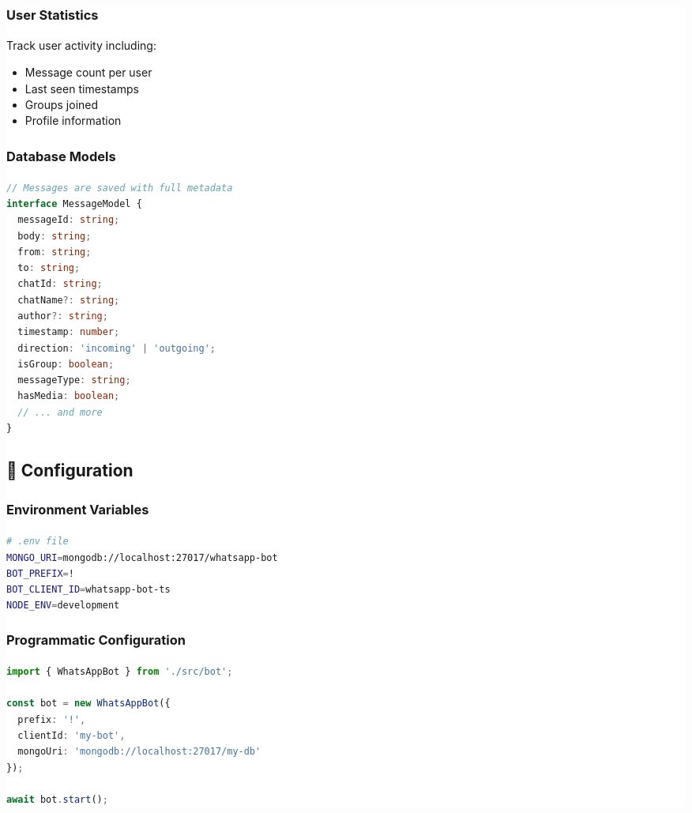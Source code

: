 ### User Statistics
Track user activity including:
- Message count per user
- Last seen timestamps
- Groups joined
- Profile information

### Database Models

```typescript
// Messages are saved with full metadata
interface MessageModel {
  messageId: string;
  body: string;
  from: string;
  to: string;
  chatId: string;
  chatName?: string;
  author?: string;
  timestamp: number;
  direction: 'incoming' | 'outgoing';
  isGroup: boolean;
  messageType: string;
  hasMedia: boolean;
  // ... and more
}
```

## 🔧 Configuration

### Environment Variables

```bash
# .env file
MONGO_URI=mongodb://localhost:27017/whatsapp-bot
BOT_PREFIX=!
BOT_CLIENT_ID=whatsapp-bot-ts
NODE_ENV=development
```

### Programmatic Configuration

```typescript
import { WhatsAppBot } from './src/bot';

const bot = new WhatsAppBot({
  prefix: '!',
  clientId: 'my-bot',
  mongoUri: 'mongodb://localhost:27017/my-db'
});

await bot.start();
```
